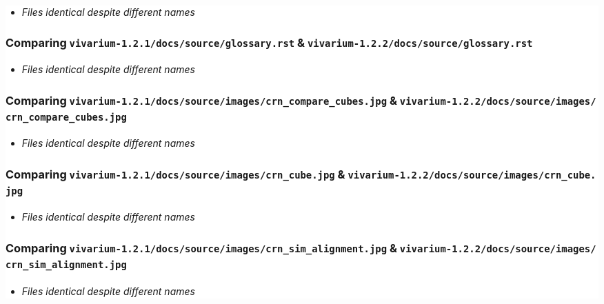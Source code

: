  * *Files identical despite different names*

### Comparing `vivarium-1.2.1/docs/source/glossary.rst` & `vivarium-1.2.2/docs/source/glossary.rst`

 * *Files identical despite different names*

### Comparing `vivarium-1.2.1/docs/source/images/crn_compare_cubes.jpg` & `vivarium-1.2.2/docs/source/images/crn_compare_cubes.jpg`

 * *Files identical despite different names*

### Comparing `vivarium-1.2.1/docs/source/images/crn_cube.jpg` & `vivarium-1.2.2/docs/source/images/crn_cube.jpg`

 * *Files identical despite different names*

### Comparing `vivarium-1.2.1/docs/source/images/crn_sim_alignment.jpg` & `vivarium-1.2.2/docs/source/images/crn_sim_alignment.jpg`

 * *Files identical despite different names*

